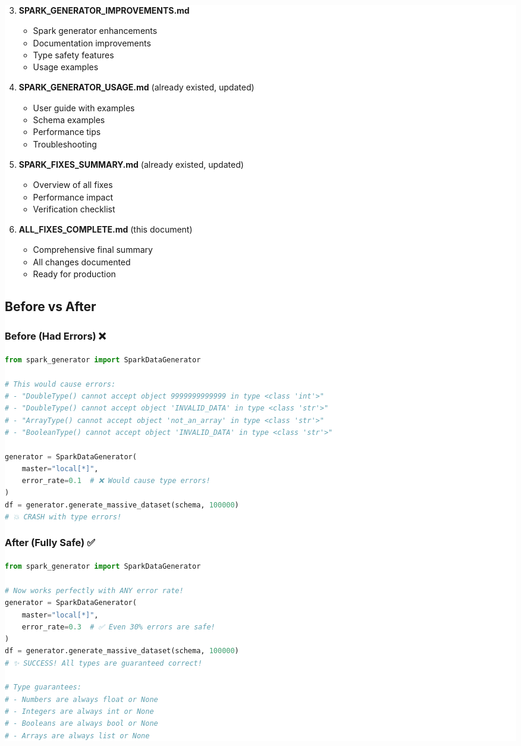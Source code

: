3. **SPARK_GENERATOR_IMPROVEMENTS.md**
   - Spark generator enhancements
   - Documentation improvements
   - Type safety features
   - Usage examples

4. **SPARK_GENERATOR_USAGE.md** (already existed, updated)
   - User guide with examples
   - Schema examples
   - Performance tips
   - Troubleshooting

5. **SPARK_FIXES_SUMMARY.md** (already existed, updated)
   - Overview of all fixes
   - Performance impact
   - Verification checklist

6. **ALL_FIXES_COMPLETE.md** (this document)
   - Comprehensive final summary
   - All changes documented
   - Ready for production

## Before vs After

### Before (Had Errors) ❌

```python
from spark_generator import SparkDataGenerator

# This would cause errors:
# - "DoubleType() cannot accept object 9999999999999 in type <class 'int'>"
# - "DoubleType() cannot accept object 'INVALID_DATA' in type <class 'str'>"
# - "ArrayType() cannot accept object 'not_an_array' in type <class 'str'>"
# - "BooleanType() cannot accept object 'INVALID_DATA' in type <class 'str'>"

generator = SparkDataGenerator(
    master="local[*]",
    error_rate=0.1  # ❌ Would cause type errors!
)
df = generator.generate_massive_dataset(schema, 100000)
# 💥 CRASH with type errors!
```

### After (Fully Safe) ✅

```python
from spark_generator import SparkDataGenerator

# Now works perfectly with ANY error rate!
generator = SparkDataGenerator(
    master="local[*]",
    error_rate=0.3  # ✅ Even 30% errors are safe!
)
df = generator.generate_massive_dataset(schema, 100000)
# ✨ SUCCESS! All types are guaranteed correct!

# Type guarantees:
# - Numbers are always float or None
# - Integers are always int or None
# - Booleans are always bool or None
# - Arrays are always list or None
```
